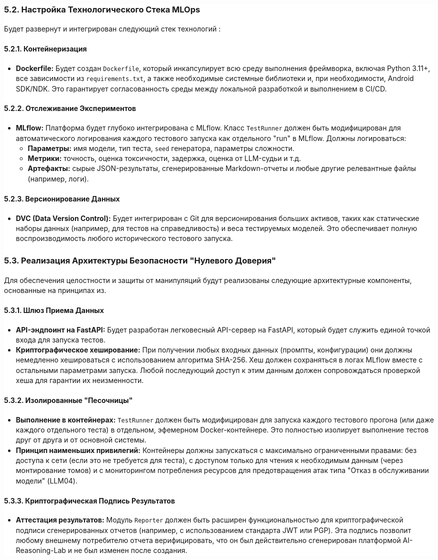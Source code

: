 ### 5.2. Настройка Технологического Стека MLOps
Будет развернут и интегрирован следующий стек технологий :   

#### 5.2.1. Контейнеризация
*   **Dockerfile:** Будет создан `Dockerfile`, который инкапсулирует всю среду выполнения фреймворка, включая Python 3.11+, все зависимости из `requirements.txt`, а также необходимые системные библиотеки и, при необходимости, Android SDK/NDK. Это гарантирует согласованность среды между локальной разработкой и выполнением в CI/CD.

#### 5.2.2. Отслеживание Экспериментов
*   **MLflow:** Платформа будет глубоко интегрирована с MLflow. Класс `TestRunner` должен быть модифицирован для автоматического логирования каждого тестового запуска как отдельного "run" в MLflow. Должны логироваться:
    *   **Параметры:** имя модели, тип теста, `seed` генератора, параметры сложности.
    *   **Метрики:** точность, оценка токсичности, задержка, оценка от LLM-судьи и т.д.
    *   **Артефакты:** сырые JSON-результаты, сгенерированные Markdown-отчеты и любые другие релевантные файлы (например, логи).

#### 5.2.3. Версионирование Данных
*   **DVC (Data Version Control):** Будет интегрирован с Git для версионирования больших активов, таких как статические наборы данных (например, для тестов на справедливость) и веса тестируемых моделей. Это обеспечивает полную воспроизводимость любого исторического тестового запуска.   

### 5.3. Реализация Архитектуры Безопасности "Нулевого Доверия"
Для обеспечения целостности и защиты от манипуляций будут реализованы следующие архитектурные компоненты, основанные на принципах из.   

#### 5.3.1. Шлюз Приема Данных
*   **API-эндпоинт на FastAPI:** Будет разработан легковесный API-сервер на FastAPI, который будет служить единой точкой входа для запуска тестов.
*   **Криптографическое хеширование:** При получении любых входных данных (промпты, конфигурации) они должны немедленно хешироваться с использованием алгоритма SHA-256. Хеш должен сохраняться в логах MLflow вместе с остальными параметрами запуска. Любой последующий доступ к этим данным должен сопровождаться проверкой хеша для гарантии их неизменности.

#### 5.3.2. Изолированные "Песочницы"
*   **Выполнение в контейнерах:** `TestRunner` должен быть модифицирован для запуска каждого тестового прогона (или даже каждого отдельного теста) в отдельном, эфемерном Docker-контейнере. Это полностью изолирует выполнение тестов друг от друга и от основной системы.
*   **Принцип наименьших привилегий:** Контейнеры должны запускаться с максимально ограниченными правами: без доступа к сети (если это не требуется для теста), с доступом только для чтения к необходимым данным (через монтирование томов) и с мониторингом потребления ресурсов для предотвращения атак типа "Отказ в обслуживании модели" (LLM04).   

#### 5.3.3. Криптографическая Подпись Результатов
*   **Аттестация результатов:** Модуль `Reporter` должен быть расширен функциональностью для криптографической подписи сгенерированных отчетов (например, с использованием стандарта JWT или PGP). Эта подпись позволит любому внешнему потребителю отчета верифицировать, что он был действительно сгенерирован платформой AI-Reasoning-Lab и не был изменен после создания.   
